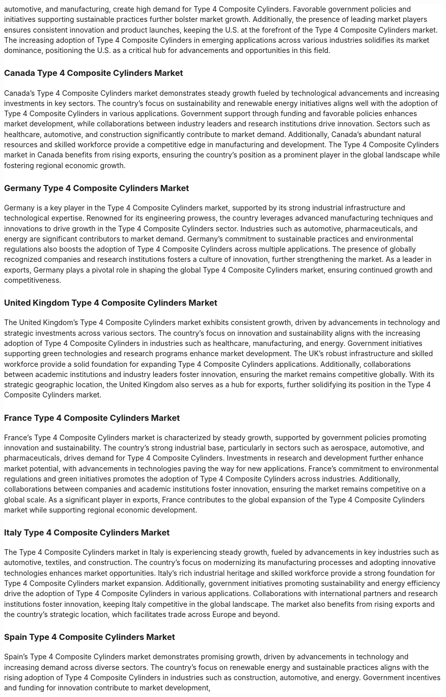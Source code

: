 automotive, and manufacturing, create high demand for Type 4 Composite Cylinders. Favorable government policies and initiatives supporting sustainable practices further bolster market growth. Additionally, the presence of leading market players ensures consistent innovation and product launches, keeping the U.S. at the forefront of the Type 4 Composite Cylinders market. The increasing adoption of Type 4 Composite Cylinders in emerging applications across various industries solidifies its market dominance, positioning the U.S. as a critical hub for advancements and opportunities in this field.</p><h3>Canada Type 4 Composite Cylinders Market</h3><p>Canada&rsquo;s Type 4 Composite Cylinders market demonstrates steady growth fueled by technological advancements and increasing investments in key sectors. The country&rsquo;s focus on sustainability and renewable energy initiatives aligns well with the adoption of Type 4 Composite Cylinders in various applications. Government support through funding and favorable policies enhances market development, while collaborations between industry leaders and research institutions drive innovation. Sectors such as healthcare, automotive, and construction significantly contribute to market demand. Additionally, Canada&rsquo;s abundant natural resources and skilled workforce provide a competitive edge in manufacturing and development. The Type 4 Composite Cylinders market in Canada benefits from rising exports, ensuring the country&rsquo;s position as a prominent player in the global landscape while fostering regional economic growth.</p><h3>Germany Type 4 Composite Cylinders Market</h3><p>Germany is a key player in the Type 4 Composite Cylinders market, supported by its strong industrial infrastructure and technological expertise. Renowned for its engineering prowess, the country leverages advanced manufacturing techniques and innovations to drive growth in the Type 4 Composite Cylinders sector. Industries such as automotive, pharmaceuticals, and energy are significant contributors to market demand. Germany&rsquo;s commitment to sustainable practices and environmental regulations also boosts the adoption of Type 4 Composite Cylinders across multiple applications. The presence of globally recognized companies and research institutions fosters a culture of innovation, further strengthening the market. As a leader in exports, Germany plays a pivotal role in shaping the global Type 4 Composite Cylinders market, ensuring continued growth and competitiveness.</p><h3>United Kingdom Type 4 Composite Cylinders Market</h3><p>The United Kingdom&rsquo;s Type 4 Composite Cylinders market exhibits consistent growth, driven by advancements in technology and strategic investments across various sectors. The country&rsquo;s focus on innovation and sustainability aligns with the increasing adoption of Type 4 Composite Cylinders in industries such as healthcare, manufacturing, and energy. Government initiatives supporting green technologies and research programs enhance market development. The UK&rsquo;s robust infrastructure and skilled workforce provide a solid foundation for expanding Type 4 Composite Cylinders applications. Additionally, collaborations between academic institutions and industry leaders foster innovation, ensuring the market remains competitive globally. With its strategic geographic location, the United Kingdom also serves as a hub for exports, further solidifying its position in the Type 4 Composite Cylinders market.</p><h3>France Type 4 Composite Cylinders Market</h3><p>France&rsquo;s Type 4 Composite Cylinders market is characterized by steady growth, supported by government policies promoting innovation and sustainability. The country&rsquo;s strong industrial base, particularly in sectors such as aerospace, automotive, and pharmaceuticals, drives demand for Type 4 Composite Cylinders. Investments in research and development further enhance market potential, with advancements in technologies paving the way for new applications. France&rsquo;s commitment to environmental regulations and green initiatives promotes the adoption of Type 4 Composite Cylinders across industries. Additionally, collaborations between companies and academic institutions foster innovation, ensuring the market remains competitive on a global scale. As a significant player in exports, France contributes to the global expansion of the Type 4 Composite Cylinders market while supporting regional economic development.</p><h3>Italy Type 4 Composite Cylinders Market</h3><p>The Type 4 Composite Cylinders market in Italy is experiencing steady growth, fueled by advancements in key industries such as automotive, textiles, and construction. The country&rsquo;s focus on modernizing its manufacturing processes and adopting innovative technologies enhances market opportunities. Italy&rsquo;s rich industrial heritage and skilled workforce provide a strong foundation for Type 4 Composite Cylinders market expansion. Additionally, government initiatives promoting sustainability and energy efficiency drive the adoption of Type 4 Composite Cylinders in various applications. Collaborations with international partners and research institutions foster innovation, keeping Italy competitive in the global landscape. The market also benefits from rising exports and the country&rsquo;s strategic location, which facilitates trade across Europe and beyond.</p><h3>Spain Type 4 Composite Cylinders Market</h3><p>Spain&rsquo;s Type 4 Composite Cylinders market demonstrates promising growth, driven by advancements in technology and increasing demand across diverse sectors. The country&rsquo;s focus on renewable energy and sustainable practices aligns with the rising adoption of Type 4 Composite Cylinders in industries such as construction, automotive, and energy. Government incentives and funding for innovation contribute to market development,